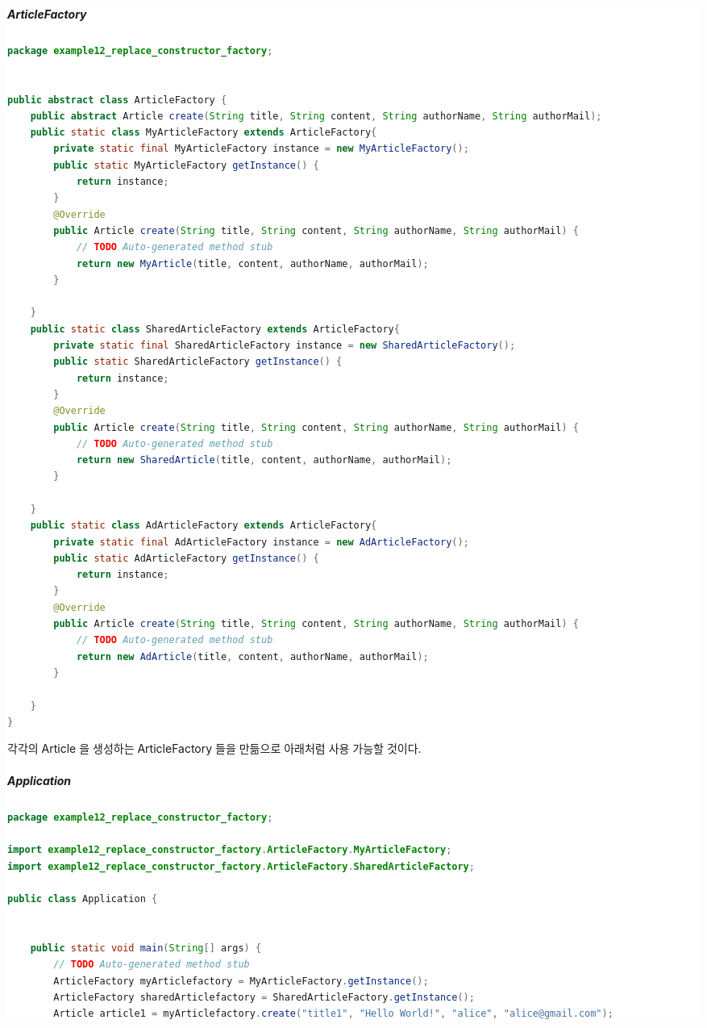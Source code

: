 ##### ArticleFactory
```java
package example12_replace_constructor_factory;


public abstract class ArticleFactory {
	public abstract Article create(String title, String content, String authorName, String authorMail);
	public static class MyArticleFactory extends ArticleFactory{
		private static final MyArticleFactory instance = new MyArticleFactory();
		public static MyArticleFactory getInstance() {
			return instance;
		}
		@Override
		public Article create(String title, String content, String authorName, String authorMail) {
			// TODO Auto-generated method stub
			return new MyArticle(title, content, authorName, authorMail);
		}

	}
	public static class SharedArticleFactory extends ArticleFactory{
		private static final SharedArticleFactory instance = new SharedArticleFactory();
		public static SharedArticleFactory getInstance() {
			return instance;
		}
		@Override
		public Article create(String title, String content, String authorName, String authorMail) {
			// TODO Auto-generated method stub
			return new SharedArticle(title, content, authorName, authorMail);
		}

	}
	public static class AdArticleFactory extends ArticleFactory{
		private static final AdArticleFactory instance = new AdArticleFactory();
		public static AdArticleFactory getInstance() {
			return instance;
		}
		@Override
		public Article create(String title, String content, String authorName, String authorMail) {
			// TODO Auto-generated method stub
			return new AdArticle(title, content, authorName, authorMail);
		}

	}
}
```
각각의 Article 을 생성하는 ArticleFactory 들을 만듦으로 아래처럼 사용 가능할 것이다.

##### Application
```java
package example12_replace_constructor_factory;

import example12_replace_constructor_factory.ArticleFactory.MyArticleFactory;
import example12_replace_constructor_factory.ArticleFactory.SharedArticleFactory;

public class Application {


	public static void main(String[] args) {
		// TODO Auto-generated method stub
		ArticleFactory myArticlefactory = MyArticleFactory.getInstance();
		ArticleFactory sharedArticlefactory = SharedArticleFactory.getInstance();
		Article article1 = myArticlefactory.create("title1", "Hello World!", "alice", "alice@gmail.com");
```
